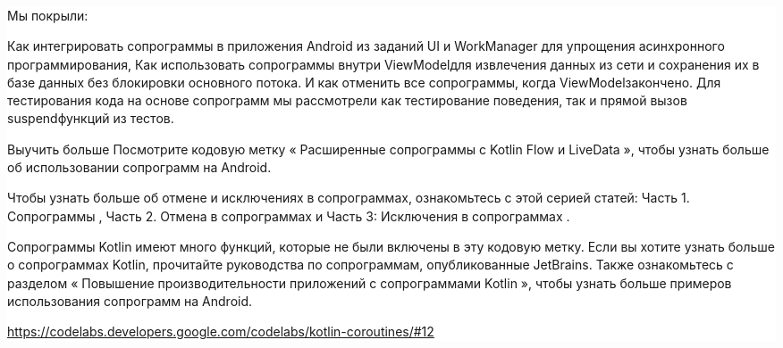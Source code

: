 Мы покрыли:

Как интегрировать сопрограммы в приложения Android из заданий UI и WorkManager для упрощения асинхронного программирования,
Как использовать сопрограммы внутри ViewModelдля извлечения данных из сети и сохранения их в базе данных без блокировки основного потока.
И как отменить все сопрограммы, когда ViewModelзакончено.
Для тестирования кода на основе сопрограмм мы рассмотрели как тестирование поведения, так и прямой вызов suspendфункций из тестов.

Выучить больше
Посмотрите кодовую метку « Расширенные сопрограммы с Kotlin Flow и LiveData », чтобы узнать больше об использовании сопрограмм на Android.

Чтобы узнать больше об отмене и исключениях в сопрограммах, ознакомьтесь с этой серией статей: Часть 1. Сопрограммы , Часть 2. Отмена в сопрограммах и Часть 3: Исключения в сопрограммах .

Сопрограммы Kotlin имеют много функций, которые не были включены в эту кодовую метку. Если вы хотите узнать больше о сопрограммах Kotlin, прочитайте руководства по сопрограммам, опубликованные JetBrains. Также ознакомьтесь с разделом « Повышение производительности приложений с сопрограммами Kotlin », чтобы узнать больше примеров использования сопрограмм на Android.

https://codelabs.developers.google.com/codelabs/kotlin-coroutines/#12






